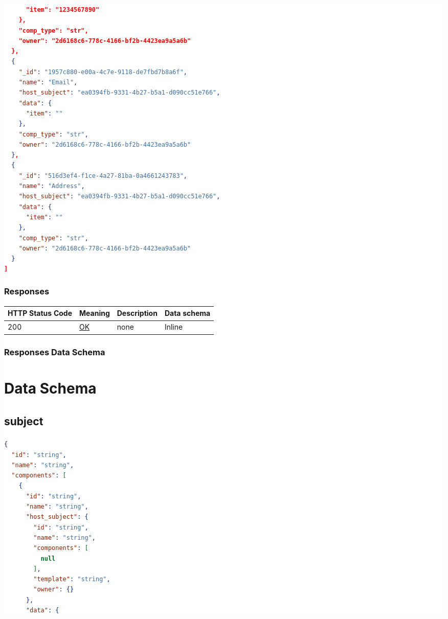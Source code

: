 ```json
      "item": "1234567890"
    },
    "comp_type": "str",
    "owner": "2d6168c6-778c-4166-bf2b-4423ea9a5a6b"
  },
  {
    "_id": "1957c880-e00a-4c7e-9118-de7fbd7b8a6f",
    "name": "Email",
    "host_subject": "ea0394fb-9331-4b27-b5a1-d090cc51e766",
    "data": {
      "item": ""
    },
    "comp_type": "str",
    "owner": "2d6168c6-778c-4166-bf2b-4423ea9a5a6b"
  },
  {
    "_id": "516d3ef4-f1ce-4a27-81ba-0a4661243783",
    "name": "Address",
    "host_subject": "ea0394fb-9331-4b27-b5a1-d090cc51e766",
    "data": {
      "item": ""
    },
    "comp_type": "str",
    "owner": "2d6168c6-778c-4166-bf2b-4423ea9a5a6b"
  }
]
```

### Responses

|HTTP Status Code |Meaning|Description|Data schema|
|---|---|---|---|
|200|[OK](https://tools.ietf.org/html/rfc7231#section-6.3.1)|none|Inline|

### Responses Data Schema

# Data Schema

<h2 id="tocS_subject">subject</h2>

<a id="schemasubject"></a>
<a id="schema_subject"></a>
<a id="tocSsubject"></a>
<a id="tocssubject"></a>

```json
{
  "id": "string",
  "name": "string",
  "components": [
    {
      "id": "string",
      "name": "string",
      "host_subject": {
        "id": "string",
        "name": "string",
        "components": [
          null
        ],
        "template": "string",
        "owner": {}
      },
      "data": {
```